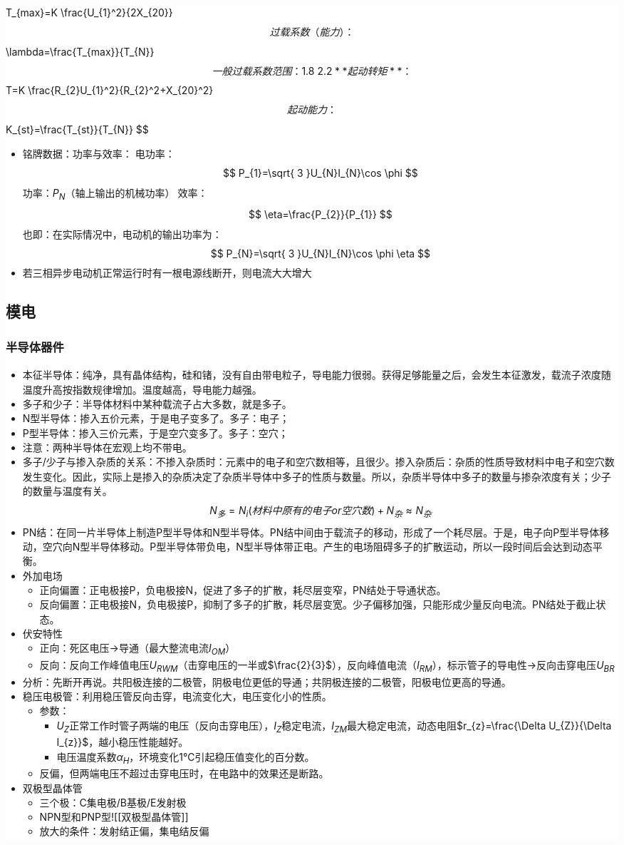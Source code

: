 T_{max}=K \frac{U_{1}^2}{2X_{20}}
$$
过载系数（能力）：
$$
\lambda=\frac{T_{max}}{T_{N}}
$$
一般过载系数范围：1.8~2.2
**起动转矩**：
$$
T=K \frac{R_{2}U_{1}^2}{R_{2}^2+X_{20}^2}
$$
起动能力：
$$
K_{st}=\frac{T_{st}}{T_{N}}
$$
- 铭牌数据：功率与效率：
电功率：
$$
P_{1}=\sqrt{ 3 }U_{N}I_{N}\cos \phi
$$
功率：$P_{N}$（轴上输出的机械功率）
效率：
$$
\eta=\frac{P_{2}}{P_{1}}
$$
也即：在实际情况中，电动机的输出功率为：
$$
P_{N}=\sqrt{ 3 }U_{N}I_{N}\cos \phi \eta
$$
- 若三相异步电动机正常运行时有一根电源线断开，则电流大大增大

## 模电
### 半导体器件
- 本征半导体：纯净，具有晶体结构，硅和锗，没有自由带电粒子，导电能力很弱。获得足够能量之后，会发生本征激发，载流子浓度随温度升高按指数规律增加。温度越高，导电能力越强。
- 多子和少子：半导体材料中某种载流子占大多数，就是多子。
- N型半导体：掺入五价元素，于是电子变多了。多子：电子；
- P型半导体：掺入三价元素，于是空穴变多了。多子：空穴；
- 注意：两种半导体在宏观上均不带电。
- 多子/少子与掺入杂质的关系：不掺入杂质时：元素中的电子和空穴数相等，且很少。掺入杂质后：杂质的性质导致材料中电子和空穴数发生变化。因此，实际上是掺入的杂质决定了杂质半导体中多子的性质与数量。所以，杂质半导体中多子的数量与掺杂浓度有关；少子的数量与温度有关。
$$
N_{多}=N_{i}(材料中原有的电子 or 空穴数)+N_{杂}\approx N_{杂}
$$
- PN结：在同一片半导体上制造P型半导体和N型半导体。PN结中间由于载流子的移动，形成了一个耗尽层。于是，电子向P型半导体移动，空穴向N型半导体移动。P型半导体带负电，N型半导体带正电。产生的电场阻碍多子的扩散运动，所以一段时间后会达到动态平衡。
- 外加电场
	- 正向偏置：正电极接P，负电极接N，促进了多子的扩散，耗尽层变窄，PN结处于导通状态。
	- 反向偏置：正电极接N，负电极接P，抑制了多子的扩散，耗尽层变宽。少子偏移加强，只能形成少量反向电流。PN结处于截止状态。
- 伏安特性
	- 正向：死区电压→导通（最大整流电流$I_{OM}$）
	- 反向：反向工作峰值电压$U_{RWM}$（击穿电压的一半或$\frac{2}{3}$），反向峰值电流（$I_{RM}$），标示管子的导电性→反向击穿电压$U_{BR}$
- 分析：先断开再说。共阳极连接的二极管，阴极电位更低的导通；共阴极连接的二极管，阳极电位更高的导通。
- 稳压电极管：利用稳压管反向击穿，电流变化大，电压变化小的性质。
	- 参数：
		- $U_{Z}$正常工作时管子两端的电压（反向击穿电压），$I_{Z}$稳定电流，$I_{ZM}$最大稳定电流，动态电阻$r_{z}=\frac{\Delta U_{Z}}{\Delta I_{z}}$，越小稳压性能越好。
		- 电压温度系数$\alpha_{H}$，环境变化1℃引起稳压值变化的百分数。
	- 反偏，但两端电压不超过击穿电压时，在电路中的效果还是断路。
- 双极型晶体管
	- 三个极：C集电极/B基极/E发射极
	- NPN型和PNP型![[双极型晶体管]]
	- 放大的条件：发射结正偏，集电结反偏